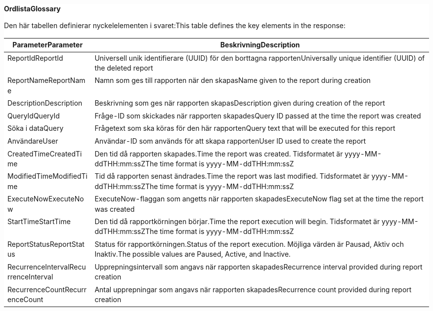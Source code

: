 <span data-ttu-id="0920d-138">**Ordlista**</span><span class="sxs-lookup"><span data-stu-id="0920d-138">**Glossary**</span></span>

<span data-ttu-id="0920d-139">Den här tabellen definierar nyckelelementen i svaret:</span><span class="sxs-lookup"><span data-stu-id="0920d-139">This table defines the key elements in the response:</span></span>

|    <span data-ttu-id="0920d-140">Parameter</span><span class="sxs-lookup"><span data-stu-id="0920d-140">Parameter</span></span>    |    <span data-ttu-id="0920d-141">Beskrivning</span><span class="sxs-lookup"><span data-stu-id="0920d-141">Description</span></span>    |
|    ----    |    ----    |
|    <span data-ttu-id="0920d-142">ReportId</span><span class="sxs-lookup"><span data-stu-id="0920d-142">ReportId</span></span>     |    <span data-ttu-id="0920d-143">Universell unik identifierare (UUID) för den borttagna rapporten</span><span class="sxs-lookup"><span data-stu-id="0920d-143">Universally unique identifier (UUID) of the deleted report</span></span>     |
|    <span data-ttu-id="0920d-144">ReportName</span><span class="sxs-lookup"><span data-stu-id="0920d-144">ReportName</span></span>     |    <span data-ttu-id="0920d-145">Namn som ges till rapporten när den skapas</span><span class="sxs-lookup"><span data-stu-id="0920d-145">Name given to the report during creation</span></span>     |
|    <span data-ttu-id="0920d-146">Description</span><span class="sxs-lookup"><span data-stu-id="0920d-146">Description</span></span>     |    <span data-ttu-id="0920d-147">Beskrivning som ges när rapporten skapas</span><span class="sxs-lookup"><span data-stu-id="0920d-147">Description given during creation of the report</span></span>     |
|    <span data-ttu-id="0920d-148">QueryId</span><span class="sxs-lookup"><span data-stu-id="0920d-148">QueryId</span></span>     |    <span data-ttu-id="0920d-149">Fråge-ID som skickades när rapporten skapades</span><span class="sxs-lookup"><span data-stu-id="0920d-149">Query ID passed at the time the report was created</span></span>     |
|    <span data-ttu-id="0920d-150">Söka i data</span><span class="sxs-lookup"><span data-stu-id="0920d-150">Query</span></span>     |    <span data-ttu-id="0920d-151">Frågetext som ska köras för den här rapporten</span><span class="sxs-lookup"><span data-stu-id="0920d-151">Query text that will be executed for this report</span></span>     |
|    <span data-ttu-id="0920d-152">Användare</span><span class="sxs-lookup"><span data-stu-id="0920d-152">User</span></span>     |    <span data-ttu-id="0920d-153">Användar-ID som används för att skapa rapporten</span><span class="sxs-lookup"><span data-stu-id="0920d-153">User ID used to create the report</span></span>     |
|    <span data-ttu-id="0920d-154">CreatedTime</span><span class="sxs-lookup"><span data-stu-id="0920d-154">CreatedTime</span></span>     |    <span data-ttu-id="0920d-155">Den tid då rapporten skapades.</span><span class="sxs-lookup"><span data-stu-id="0920d-155">Time the report was created.</span></span> <span data-ttu-id="0920d-156">Tidsformatet är yyyy-MM-ddTHH:mm:ssZ</span><span class="sxs-lookup"><span data-stu-id="0920d-156">The time format is yyyy-MM-ddTHH:mm:ssZ</span></span>     |
|    <span data-ttu-id="0920d-157">ModifiedTime</span><span class="sxs-lookup"><span data-stu-id="0920d-157">ModifiedTime</span></span>     |    <span data-ttu-id="0920d-158">Tid då rapporten senast ändrades.</span><span class="sxs-lookup"><span data-stu-id="0920d-158">Time the report was last modified.</span></span> <span data-ttu-id="0920d-159">Tidsformatet är yyyy-MM-ddTHH:mm:ssZ</span><span class="sxs-lookup"><span data-stu-id="0920d-159">The time format is yyyy-MM-ddTHH:mm:ssZ</span></span>     |
|    <span data-ttu-id="0920d-160">ExecuteNow</span><span class="sxs-lookup"><span data-stu-id="0920d-160">ExecuteNow</span></span>     |    <span data-ttu-id="0920d-161">ExecuteNow-flaggan som angetts när rapporten skapades</span><span class="sxs-lookup"><span data-stu-id="0920d-161">ExecuteNow flag set at the time the report was created</span></span>     |
|    <span data-ttu-id="0920d-162">StartTime</span><span class="sxs-lookup"><span data-stu-id="0920d-162">StartTime</span></span>     |    <span data-ttu-id="0920d-163">Den tid då rapportkörningen börjar.</span><span class="sxs-lookup"><span data-stu-id="0920d-163">Time the report execution will begin.</span></span> <span data-ttu-id="0920d-164">Tidsformatet är yyyy-MM-ddTHH:mm:ssZ</span><span class="sxs-lookup"><span data-stu-id="0920d-164">The time format is yyyy-MM-ddTHH:mm:ssZ</span></span>     |
|    <span data-ttu-id="0920d-165">ReportStatus</span><span class="sxs-lookup"><span data-stu-id="0920d-165">ReportStatus</span></span>     |    <span data-ttu-id="0920d-166">Status för rapportkörningen.</span><span class="sxs-lookup"><span data-stu-id="0920d-166">Status of the report execution.</span></span> <span data-ttu-id="0920d-167">Möjliga värden är Pausad, Aktiv och Inaktiv.</span><span class="sxs-lookup"><span data-stu-id="0920d-167">The possible values are Paused, Active, and Inactive.</span></span>     |
|    <span data-ttu-id="0920d-168">RecurrenceInterval</span><span class="sxs-lookup"><span data-stu-id="0920d-168">RecurrenceInterval</span></span>     |    <span data-ttu-id="0920d-169">Upprepningsintervall som angavs när rapporten skapades</span><span class="sxs-lookup"><span data-stu-id="0920d-169">Recurrence interval provided during report creation</span></span>     |
|    <span data-ttu-id="0920d-170">RecurrenceCount</span><span class="sxs-lookup"><span data-stu-id="0920d-170">RecurrenceCount</span></span>     |    <span data-ttu-id="0920d-171">Antal upprepningar som angavs när rapporten skapades</span><span class="sxs-lookup"><span data-stu-id="0920d-171">Recurrence count provided during report creation</span></span>     |